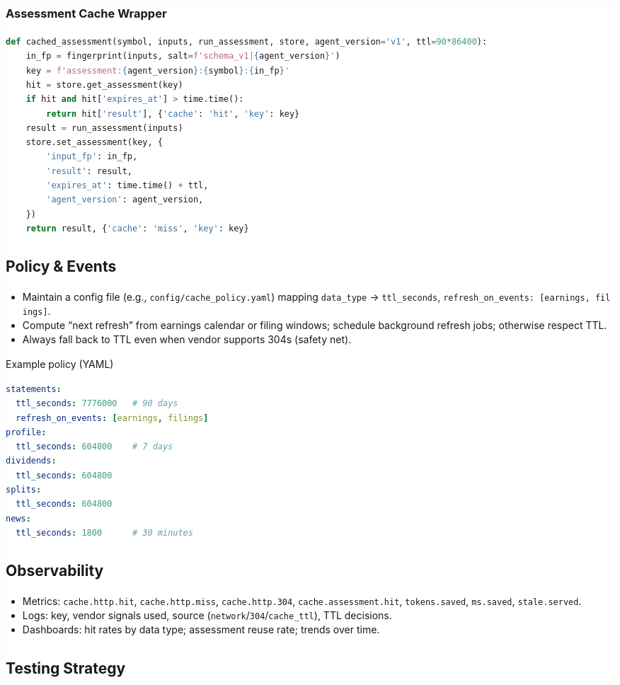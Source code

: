 ### Assessment Cache Wrapper

```python
def cached_assessment(symbol, inputs, run_assessment, store, agent_version='v1', ttl=90*86400):
    in_fp = fingerprint(inputs, salt=f'schema_v1|{agent_version}')
    key = f'assessment:{agent_version}:{symbol}:{in_fp}'
    hit = store.get_assessment(key)
    if hit and hit['expires_at'] > time.time():
        return hit['result'], {'cache': 'hit', 'key': key}
    result = run_assessment(inputs)
    store.set_assessment(key, {
        'input_fp': in_fp,
        'result': result,
        'expires_at': time.time() + ttl,
        'agent_version': agent_version,
    })
    return result, {'cache': 'miss', 'key': key}
```

## Policy & Events

- Maintain a config file (e.g., `config/cache_policy.yaml`) mapping `data_type` → `ttl_seconds`, `refresh_on_events: [earnings, filings]`.
- Compute “next refresh” from earnings calendar or filing windows; schedule background refresh jobs; otherwise respect TTL.
- Always fall back to TTL even when vendor supports 304s (safety net).

Example policy (YAML)

```yaml
statements:
  ttl_seconds: 7776000   # 90 days
  refresh_on_events: [earnings, filings]
profile:
  ttl_seconds: 604800    # 7 days
dividends:
  ttl_seconds: 604800
splits:
  ttl_seconds: 604800
news:
  ttl_seconds: 1800      # 30 minutes
```

## Observability

- Metrics: `cache.http.hit`, `cache.http.miss`, `cache.http.304`, `cache.assessment.hit`, `tokens.saved`, `ms.saved`, `stale.served`.
- Logs: key, vendor signals used, source (`network`/`304`/`cache_ttl`), TTL decisions.
- Dashboards: hit rates by data type; assessment reuse rate; trends over time.

## Testing Strategy
